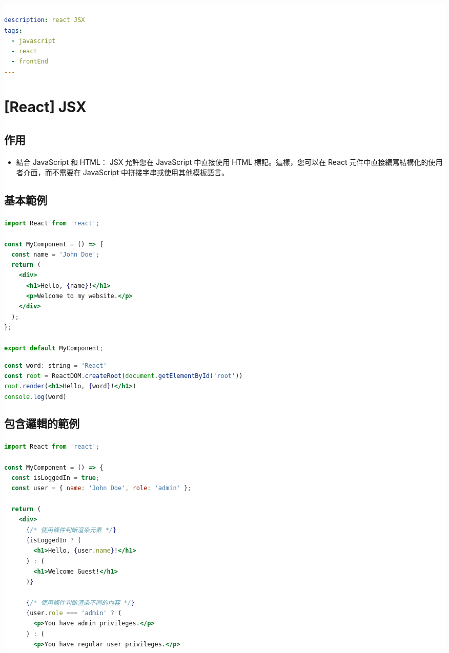 ```yaml
---
description: react JSX
tags:
  - javascript
  - react
  - frontEnd
---
```


# [React] JSX
## 作用
* 結合 JavaScript 和 HTML： JSX 允許您在 JavaScript 中直接使用 HTML 標記。這樣，您可以在 React 元件中直接編寫結構化的使用者介面，而不需要在 JavaScript 中拼接字串或使用其他模板語言。

## 基本範例
```jsx
import React from 'react';

const MyComponent = () => {
  const name = 'John Doe';
  return (
    <div>
      <h1>Hello, {name}!</h1>
      <p>Welcome to my website.</p>
    </div>
  );
};

export default MyComponent;
```

```jsx
const word: string = 'React'
const root = ReactDOM.createRoot(document.getElementById('root'))
root.render(<h1>Hello, {word}!</h1>)
console.log(word)
```

## 包含邏輯的範例
```jsx
import React from 'react';

const MyComponent = () => {
  const isLoggedIn = true;
  const user = { name: 'John Doe', role: 'admin' };

  return (
    <div>
      {/* 使用條件判斷渲染元素 */}
      {isLoggedIn ? (
        <h1>Hello, {user.name}!</h1>
      ) : (
        <h1>Welcome Guest!</h1>
      )}

      {/* 使用條件判斷渲染不同的內容 */}
      {user.role === 'admin' ? (
        <p>You have admin privileges.</p>
      ) : (
        <p>You have regular user privileges.</p>
```